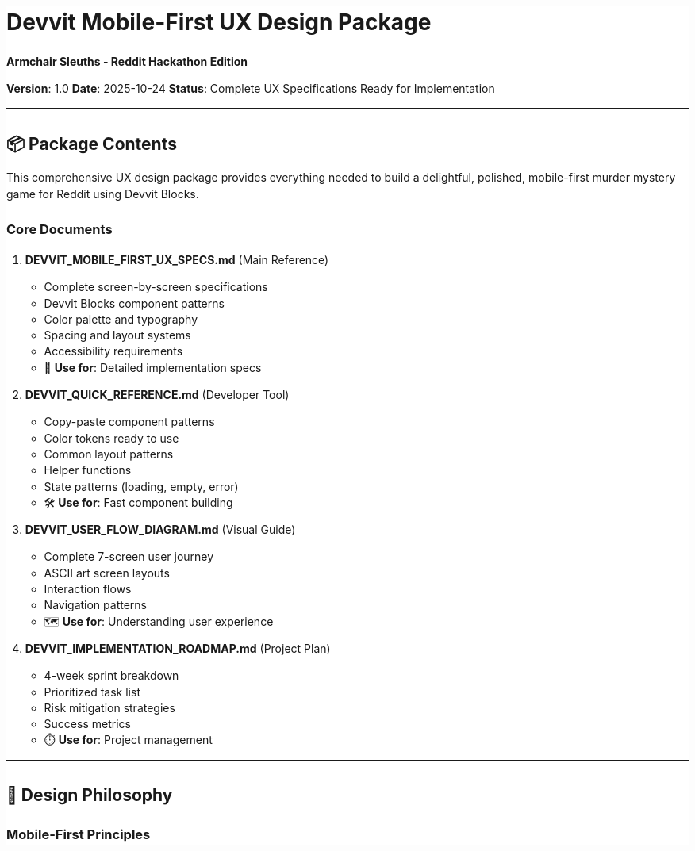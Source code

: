 # Devvit Mobile-First UX Design Package
**Armchair Sleuths - Reddit Hackathon Edition**

**Version**: 1.0
**Date**: 2025-10-24
**Status**: Complete UX Specifications Ready for Implementation

---

## 📦 Package Contents

This comprehensive UX design package provides everything needed to build a delightful, polished, mobile-first murder mystery game for Reddit using Devvit Blocks.

### Core Documents

1. **DEVVIT_MOBILE_FIRST_UX_SPECS.md** (Main Reference)
   - Complete screen-by-screen specifications
   - Devvit Blocks component patterns
   - Color palette and typography
   - Spacing and layout systems
   - Accessibility requirements
   - 📄 **Use for**: Detailed implementation specs

2. **DEVVIT_QUICK_REFERENCE.md** (Developer Tool)
   - Copy-paste component patterns
   - Color tokens ready to use
   - Common layout patterns
   - Helper functions
   - State patterns (loading, empty, error)
   - 🛠️ **Use for**: Fast component building

3. **DEVVIT_USER_FLOW_DIAGRAM.md** (Visual Guide)
   - Complete 7-screen user journey
   - ASCII art screen layouts
   - Interaction flows
   - Navigation patterns
   - 🗺️ **Use for**: Understanding user experience

4. **DEVVIT_IMPLEMENTATION_ROADMAP.md** (Project Plan)
   - 4-week sprint breakdown
   - Prioritized task list
   - Risk mitigation strategies
   - Success metrics
   - ⏱️ **Use for**: Project management

---

## 🎯 Design Philosophy

### Mobile-First Principles
